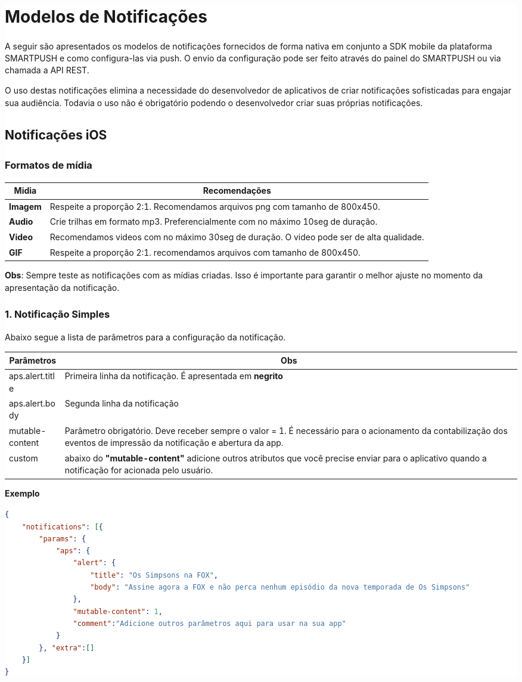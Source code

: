 # Modelos de Notificações

A seguir são apresentados os modelos de notificações fornecidos de forma nativa em conjunto a SDK mobile da plataforma SMARTPUSH e como configura-las via push. O envio da configuração pode ser feito através do painel do SMARTPUSH ou via chamada a API REST.

O uso destas notificações elimina a necessidade do desenvolvedor de aplicativos de criar notificações sofisticadas para engajar sua audiência. Todavia o uso não é obrigatório podendo o desenvolvedor criar suas próprias notificações.

## Notificações iOS

### Formatos de mídia

| Midia  | Recomendações  |
|---|---|
| **Imagem** | Respeite a proporção 2:1. Recomendamos arquivos png com tamanho de 800x450. |
| **Audio** | Crie trilhas em formato mp3. Preferencialmente com no máximo 10seg de duração. |
| **Video** | Recomendamos videos com no máximo 30seg de duração. O video pode ser de alta qualidade. |
| **GIF** | Respeite a proporção 2:1. recomendamos arquivos com tamanho de 800x450. |

**Obs**: Sempre teste as notificações com as mídias criadas. Isso é importante para garantir o melhor ajuste no momento da apresentação da notificação.

### 1. Notificação Simples

Abaixo segue a lista de parâmetros para a configuração da notificação.

| Parâmetros  | Obs  |
|---|---|
| aps.alert.title  | Primeira linha da notificação. É apresentada em **negrito**  |
| aps.alert.body  | Segunda linha da notificação  |
| mutable-content  | Parâmetro obrigatório. Deve receber sempre o valor = 1. É necessário para o acionamento da contabilização dos eventos de impressão da notificação e abertura da app.  |
| custom  | abaixo do **"mutable-content"** adicione outros atributos que você precise enviar para o aplicativo quando a notificação for acionada pelo usuário.  |

**Exemplo**

```json
{	
    "notifications": [{
		"params": {
			"aps": {
				"alert": {
					"title": "Os Simpsons na FOX",
					"body": "Assine agora a FOX e não perca nenhum episódio da nova temporada de Os Simpsons"
				},
				"mutable-content": 1,
                "comment":"Adicione outros parâmetros aqui para usar na sua app"
			}
		}, "extra":[]
	}]
}
```
